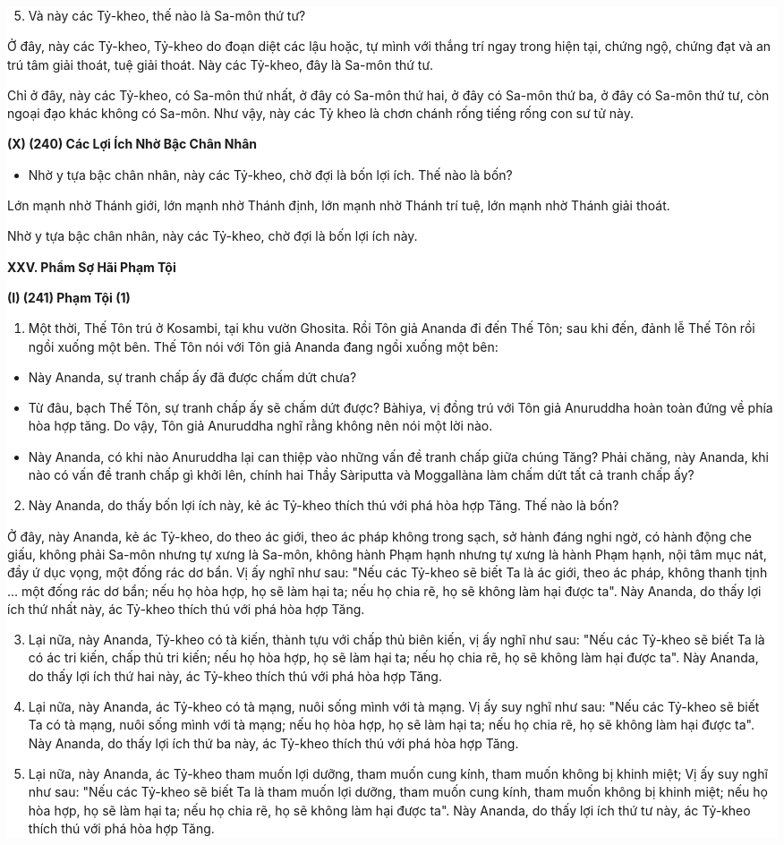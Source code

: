5. Và này các Tỷ-kheo, thế nào là Sa-môn thứ tư?

Ở đây, này các Tỷ-kheo, Tỷ-kheo do đoạn diệt các lậu hoặc, tự mình với thắng trí ngay trong hiện tại, chứng ngộ, chứng đạt và an trú tâm giải thoát, tuệ giải thoát. Này các Tỷ-kheo, đây là Sa-môn thứ tư.

Chỉ ở đây, này các Tỷ-kheo, có Sa-môn thứ nhất, ở đây có Sa-môn thứ hai, ở đây có Sa-môn thứ ba, ở đây có Sa-môn thứ tư, còn ngoại đạo khác không có Sa-môn. Như vậy, này các Tỷ kheo là chơn chánh rống tiếng rống con sư tử này.

**(X) (240) Các Lợi Ích Nhờ Bậc Chân Nhân**

- Nhờ y tựa bậc chân nhân, này các Tỷ-kheo, chờ đợi là bốn lợi ích. Thế nào là bốn?

Lớn mạnh nhờ Thánh giới, lớn mạnh nhờ Thánh định, lớn mạnh nhờ Thánh trí tuệ, lớn mạnh nhờ Thánh giải thoát.

Nhờ y tựa bậc chân nhân, này các Tỷ-kheo, chờ đợi là bốn lợi ích này.

**XXV. Phẩm Sợ Hãi Phạm Tội**

**(I) (241) Phạm Tội (1)**

1. Một thời, Thế Tôn trú ở Kosambi, tại khu vườn Ghosita. Rồi Tôn giả Ananda đi đến Thế Tôn; sau khi đến, đảnh lễ Thế Tôn rồi ngồi xuống một bên. Thế Tôn nói với Tôn giả Ananda đang ngồi xuống một bên:

- Này Ananda, sự tranh chấp ấy đã được chấm dứt chưa?

- Từ đâu, bạch Thế Tôn, sự tranh chấp ấy sẽ chấm dứt được? Bàhiya, vị đồng trú với Tôn giả Anuruddha hoàn toàn đứng về phía hòa hợp tăng. Do vậy, Tôn giả Anuruddha nghĩ rằng không nên nói một lời nào.

- Này Ananda, có khi nào Anuruddha lại can thiệp vào những vấn đề tranh chấp giữa chúng Tăng? Phải chăng, này Ananda, khi nào có vấn đề tranh chấp gì khởi lên, chính hai Thầy Sàriputta và Moggallàna làm chấm dứt tất cả tranh chấp ấy?

2. Này Ananda, do thấy bốn lợi ích này, kẻ ác Tỷ-kheo thích thú với phá hòa hợp Tăng. Thế nào là bốn?

Ở đây, này Ananda, kẻ ác Tỷ-kheo, do theo ác giới, theo ác pháp không trong sạch, sở hành đáng nghi ngờ, có hành động che giấu, không phải Sa-môn nhưng tự xưng là Sa-môn, không hành Phạm hạnh nhưng tự xưng là hành Phạm hạnh, nội tâm mục nát, đầy ứ dục vọng, một đống rác dơ bẩn. Vị ấy nghĩ như sau: "Nếu các Tỷ-kheo sẽ biết Ta là ác giới, theo ác pháp, không thanh tịnh ... một đống rác dơ bẩn; nếu họ hòa hợp, họ sẽ làm hại ta; nếu họ chia rẽ, họ sẽ không làm hại được ta". Này Ananda, do thấy lợi ích thứ nhất này, ác Tỷ-kheo thích thú với phá hòa hợp Tăng.

3. Lại nữa, này Ananda, Tỷ-kheo có tà kiến, thành tựu với chấp thủ biên kiến, vị ấy nghĩ như sau: "Nếu các Tỷ-kheo sẽ biết Ta là có ác tri kiến, chấp thủ tri kiến; nếu họ hòa hợp, họ sẽ làm hại ta; nếu họ chia rẽ, họ sẽ không làm hại được ta". Này Ananda, do thấy lợi ích thứ hai này, ác Tỷ-kheo thích thú với phá hòa hợp Tăng.

4. Lại nữa, này Ananda, ác Tỷ-kheo có tà mạng, nuôi sống mình với tà mạng. Vị ấy suy nghĩ như sau: "Nếu các Tỷ-kheo sẽ biết Ta có tà mạng, nuôi sống mình với tà mạng; nếu họ hòa hợp, họ sẽ làm hại ta; nếu họ chia rẽ, họ sẽ không làm hại được ta". Này Ananda, do thấy lợi ích thứ ba này, ác Tỷ-kheo thích thú với phá hòa hợp Tăng.

5. Lại nữa, này Ananda, ác Tỷ-kheo tham muốn lợi dưỡng, tham muốn cung kính, tham muốn không bị khinh miệt; Vị ấy suy nghĩ như sau: "Nếu các Tỷ-kheo sẽ biết Ta là tham muốn lợi dưỡng, tham muốn cung kính, tham muốn không bị khinh miệt; nếu họ hòa hợp, họ sẽ làm hại ta; nếu họ chia rẽ, họ sẽ không làm hại được ta". Này Ananda, do thấy lợi ích thứ tư này, ác Tỷ-kheo thích thú với phá hòa hợp Tăng.
